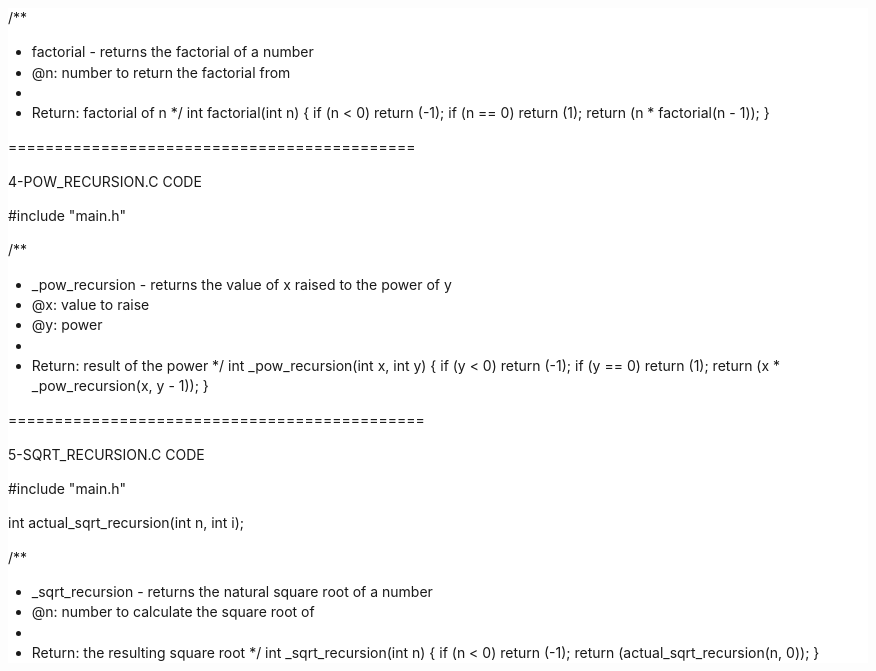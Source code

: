 /**
 * factorial - returns the factorial of a number
 * @n: number to return the factorial from
 *
 * Return: factorial of n
 */
int factorial(int n)
{
	if (n < 0)
		return (-1);
	if (n == 0)
		return (1);
	return (n * factorial(n - 1));
}



============================================


4-POW_RECURSION.C CODE


#include "main.h"

/**
 * _pow_recursion - returns the value of x raised to the power of y
 * @x: value to raise
 * @y: power
 *
 * Return: result of the power
 */
int _pow_recursion(int x, int y)
{
	if (y < 0)
		return (-1);
	if (y == 0)
		return (1);
	return (x * _pow_recursion(x, y - 1));
}



=============================================



5-SQRT_RECURSION.C CODE


#include "main.h"

int actual_sqrt_recursion(int n, int i);

/**
 * _sqrt_recursion - returns the natural square root of a number
 * @n: number to calculate the square root of
 *
 * Return: the resulting square root
 */
int _sqrt_recursion(int n)
{
	if (n < 0)
		return (-1);
	return (actual_sqrt_recursion(n, 0));
}

